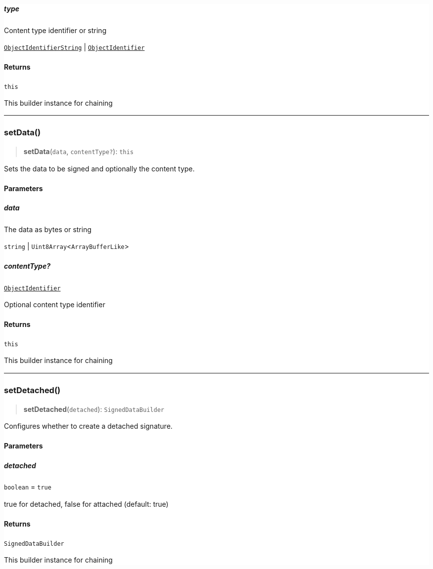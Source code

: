 ##### type

Content type identifier or string

[`ObjectIdentifierString`](../../../PkiBase/type-aliases/ObjectIdentifierString.md) | [`ObjectIdentifier`](../../../../asn1/ObjectIdentifier/classes/ObjectIdentifier.md)

#### Returns

`this`

This builder instance for chaining

---

### setData()

> **setData**(`data`, `contentType?`): `this`

Sets the data to be signed and optionally the content type.

#### Parameters

##### data

The data as bytes or string

`string` | `Uint8Array`\<`ArrayBufferLike`\>

##### contentType?

[`ObjectIdentifier`](../../../../asn1/ObjectIdentifier/classes/ObjectIdentifier.md)

Optional content type identifier

#### Returns

`this`

This builder instance for chaining

---

### setDetached()

> **setDetached**(`detached`): `SignedDataBuilder`

Configures whether to create a detached signature.

#### Parameters

##### detached

`boolean` = `true`

true for detached, false for attached (default: true)

#### Returns

`SignedDataBuilder`

This builder instance for chaining
